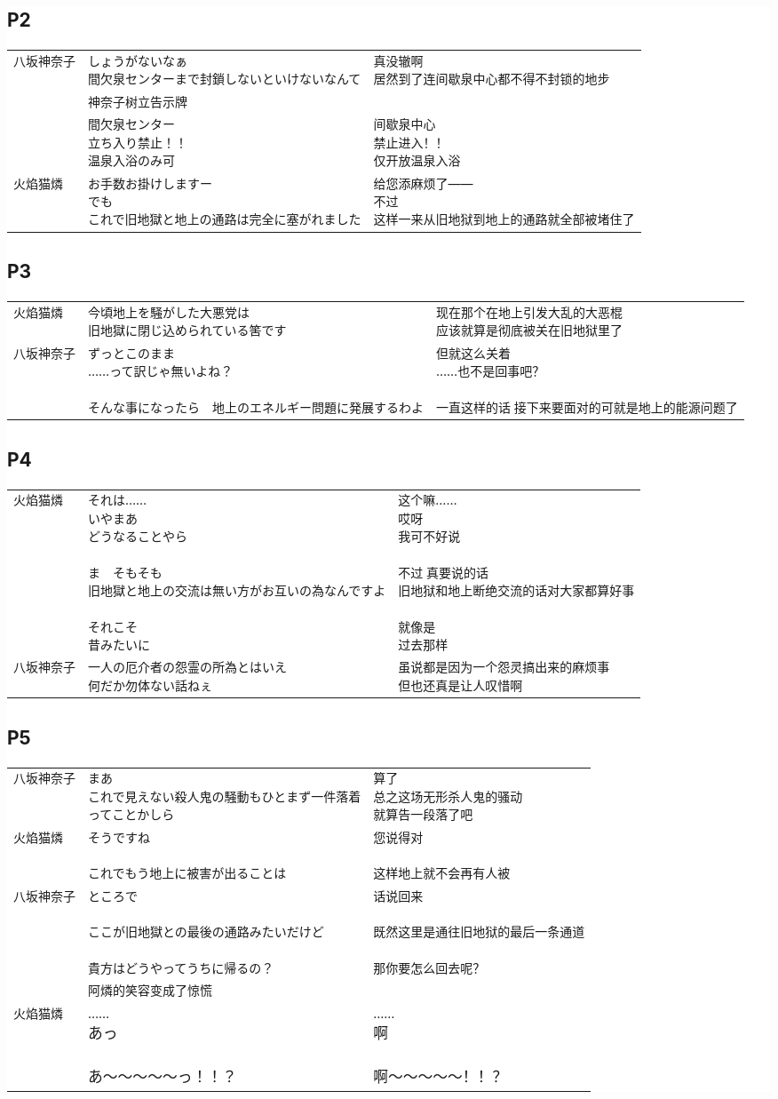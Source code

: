 
## P2

<table><tbody><tr class="tt-content" id="P2-1" data-pos="&#91;&quot;P2&quot;,1&#93;"><td id="八坂神奈子" class="tt-char" lang="zh"><div class="poem">八坂神奈子</div></td><td class="tt-ja" lang="ja"><div class="poem">しょうがないなぁ<br>間欠泉センターまで封鎖しないといけないなんて</div></td><td class="tt-zh" lang="zh"><div class="poem">真没辙啊<br>居然到了连间歇泉中心都不得不封锁的地步</div></td></tr><tr class="tt-status-header" id="P2-2" data-pos="&#91;&quot;P2&quot;,2&#93;"><td class="tt-s" lang="zh"><div class="poem"></div></td><td colspan="2" class="tt-status" lang="zh"><div class="poem">神奈子树立告示牌</div></td></tr><tr class="tt-narrator" id="P2-3" data-pos="&#91;&quot;P2&quot;,3&#93;"><td id="" class="tt-narrator" lang="zh"><div class="poem"></div></td><td class="tt-ja" lang="ja"><div class="poem">間欠泉センター<br>立ち入り禁止！！<br>温泉入浴のみ可</div></td><td class="tt-zh" lang="zh"><div class="poem">间歇泉中心<br>禁止进入！！<br>仅开放温泉入浴</div></td></tr><tr class="tt-content" id="P2-4" data-pos="&#91;&quot;P2&quot;,4&#93;"><td id="火焰猫燐" class="tt-char" lang="zh"><div class="poem">火焰猫燐</div></td><td class="tt-ja" lang="ja"><div class="poem">お手数お掛けしますー<br>でも<br>これで旧地獄と地上の通路は完全に塞がれました</div></td><td class="tt-zh" lang="zh"><div class="poem">给您添麻烦了——<br>不过<br>这样一来从旧地狱到地上的通路就全部被堵住了</div></td></tr></tbody></table>


## P3

<table><tbody><tr class="tt-content" id="P3-1" data-pos="&#91;&quot;P3&quot;,1&#93;"><td id="火焰猫燐" class="tt-char" lang="zh"><div class="poem">火焰猫燐</div></td><td class="tt-ja" lang="ja"><div class="poem">今頃地上を騒がした大悪党は<br>旧地獄に閉じ込められている筈です</div></td><td class="tt-zh" lang="zh"><div class="poem">现在那个在地上引发大乱的大恶棍<br>应该就算是彻底被关在旧地狱里了</div></td></tr><tr class="tt-content" id="P3-2" data-pos="&#91;&quot;P3&quot;,2&#93;"><td id="八坂神奈子" class="tt-char" lang="zh"><div class="poem">八坂神奈子</div></td><td class="tt-ja" lang="ja"><div class="poem">ずっとこのまま<br>……って訳じゃ無いよね？<br><br>そんな事になったら　地上のエネルギー問題に発展するわよ</div></td><td class="tt-zh" lang="zh"><div class="poem">但就这么关着<br>……也不是回事吧？<br><br>一直这样的话 接下来要面对的可就是地上的能源问题了</div></td></tr></tbody></table>


## P4

<table><tbody><tr class="tt-content" id="P4-1" data-pos="&#91;&quot;P4&quot;,1&#93;"><td id="火焰猫燐" class="tt-char" lang="zh"><div class="poem">火焰猫燐</div></td><td class="tt-ja" lang="ja"><div class="poem">それは……<br>いやまあ<br>どうなることやら<br><br>ま　そもそも<br>旧地獄と地上の交流は無い方がお互いの為なんですよ<br><br>それこそ<br>昔みたいに</div></td><td class="tt-zh" lang="zh"><div class="poem">这个嘛……<br>哎呀<br>我可不好说<br><br>不过 真要说的话<br>旧地狱和地上断绝交流的话对大家都算好事<br><br>就像是<br>过去那样</div></td></tr><tr class="tt-content" id="P4-2" data-pos="&#91;&quot;P4&quot;,2&#93;"><td id="八坂神奈子" class="tt-char" lang="zh"><div class="poem">八坂神奈子</div></td><td class="tt-ja" lang="ja"><div class="poem">一人の厄介者の怨霊の所為とはいえ<br>何だか勿体ない話ねぇ</div></td><td class="tt-zh" lang="zh"><div class="poem">虽说都是因为一个怨灵搞出来的麻烦事<br>但也还真是让人叹惜啊</div></td></tr></tbody></table>


## P5

<table><tbody><tr class="tt-content" id="P5-1" data-pos="&#91;&quot;P5&quot;,1&#93;"><td id="八坂神奈子" class="tt-char" lang="zh"><div class="poem">八坂神奈子</div></td><td class="tt-ja" lang="ja"><div class="poem">まあ<br>これで見えない殺人鬼の騒動もひとまず一件落着<br>ってことかしら</div></td><td class="tt-zh" lang="zh"><div class="poem">算了<br>总之这场无形杀人鬼的骚动<br>就算告一段落了吧</div></td></tr><tr class="tt-content" id="P5-2" data-pos="&#91;&quot;P5&quot;,2&#93;"><td id="火焰猫燐" class="tt-char" lang="zh"><div class="poem">火焰猫燐</div></td><td class="tt-ja" lang="ja"><div class="poem">そうですね<br><br>これでもう地上に被害が出ることは</div></td><td class="tt-zh" lang="zh"><div class="poem">您说得对<br><br>这样地上就不会再有人被</div></td></tr><tr class="tt-content" id="P5-3" data-pos="&#91;&quot;P5&quot;,3&#93;"><td id="八坂神奈子" class="tt-char" lang="zh"><div class="poem">八坂神奈子</div></td><td class="tt-ja" lang="ja"><div class="poem">ところで<br><br>ここが旧地獄との最後の通路みたいだけど<br><br>貴方はどうやってうちに帰るの？</div></td><td class="tt-zh" lang="zh"><div class="poem">话说回来<br><br>既然这里是通往旧地狱的最后一条通道<br><br>那你要怎么回去呢？</div></td></tr><tr class="tt-status-header" id="P5-4" data-pos="&#91;&quot;P5&quot;,4&#93;"><td class="tt-s" lang="zh"><div class="poem"></div></td><td colspan="2" class="tt-status" lang="zh"><div class="poem">阿燐的笑容变成了惊慌</div></td></tr><tr class="tt-content" id="P5-5" data-pos="&#91;&quot;P5&quot;,5&#93;"><td id="火焰猫燐" class="tt-char" lang="zh"><div class="poem">火焰猫燐</div></td><td class="tt-ja" lang="ja"><div class="poem">……<br><big>あっ<br><br>あ～～～～～っ！！？</big></div></td><td class="tt-zh" lang="zh"><div class="poem">……<br><big>啊<br><br>啊～～～～～！！？</big></div></td></tr></tbody></table>

